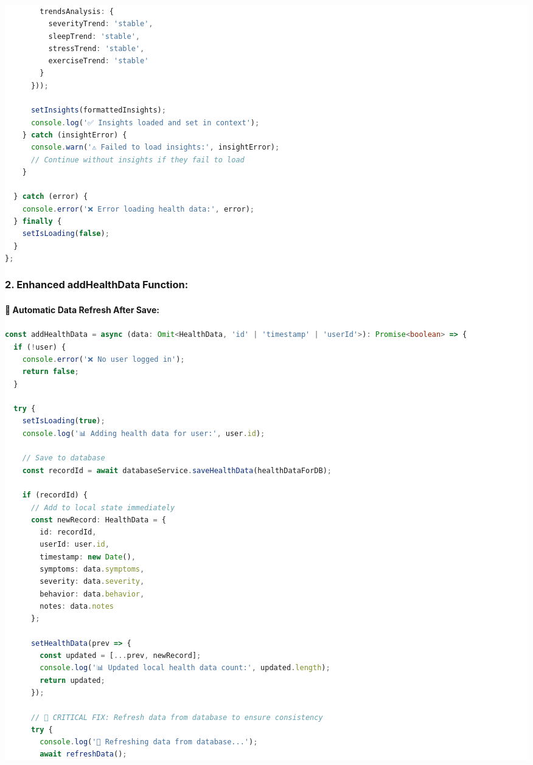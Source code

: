 ```typescript
        trendsAnalysis: {
          severityTrend: 'stable',
          sleepTrend: 'stable',
          stressTrend: 'stable',
          exerciseTrend: 'stable'
        }
      }));
      
      setInsights(formattedInsights);
      console.log('✅ Insights loaded and set in context');
    } catch (insightError) {
      console.warn('⚠️ Failed to load insights:', insightError);
      // Continue without insights if they fail to load
    }
    
  } catch (error) {
    console.error('❌ Error loading health data:', error);
  } finally {
    setIsLoading(false);
  }
};
```

### **2. Enhanced addHealthData Function:**

#### **🔄 Automatic Data Refresh After Save:**
```typescript
const addHealthData = async (data: Omit<HealthData, 'id' | 'timestamp' | 'userId'>): Promise<boolean> => {
  if (!user) {
    console.error('❌ No user logged in');
    return false;
  }

  try {
    setIsLoading(true);
    console.log('📊 Adding health data for user:', user.id);
    
    // Save to database
    const recordId = await databaseService.saveHealthData(healthDataForDB);
    
    if (recordId) {
      // Add to local state immediately
      const newRecord: HealthData = {
        id: recordId,
        userId: user.id,
        timestamp: new Date(),
        symptoms: data.symptoms,
        severity: data.severity,
        behavior: data.behavior,
        notes: data.notes
      };
      
      setHealthData(prev => {
        const updated = [...prev, newRecord];
        console.log('📊 Updated local health data count:', updated.length);
        return updated;
      });

      // 🔄 CRITICAL FIX: Refresh data from database to ensure consistency
      try {
        console.log('🔄 Refreshing data from database...');
        await refreshData();
```